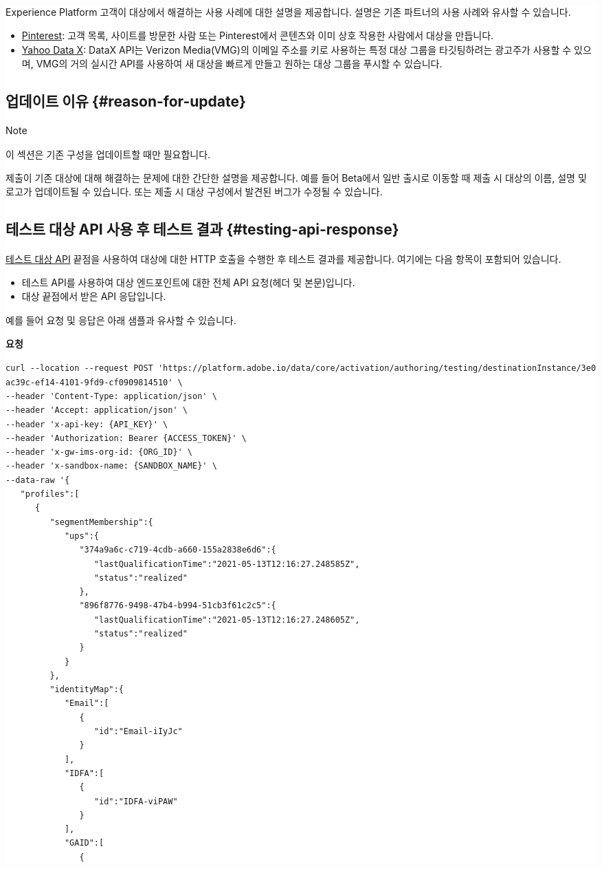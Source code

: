 Experience Platform 고객이 대상에서 해결하는 사용 사례에 대한 설명을 제공합니다. 설명은 기존 파트너의 사용 사례와 유사할 수 있습니다.

* [Pinterest](/help/destinations/catalog/advertising/pinterest.md): 고객 목록, 사이트를 방문한 사람 또는 Pinterest에서 콘텐츠와 이미 상호 작용한 사람에서 대상을 만듭니다.
* [Yahoo Data X](/help/destinations/catalog/advertising/datax.md#use-cases): DataX API는 Verizon Media(VMG)의 이메일 주소를 키로 사용하는 특정 대상 그룹을 타깃팅하려는 광고주가 사용할 수 있으며, VMG의 거의 실시간 API를 사용하여 새 대상을 빠르게 만들고 원하는 대상 그룹을 푸시할 수 있습니다.

## 업데이트 이유 {#reason-for-update}

>[!NOTE]
>
>이 섹션은 기존 구성을 업데이트할 때만 필요합니다.

제출이 기존 대상에 대해 해결하는 문제에 대한 간단한 설명을 제공합니다. 예를 들어 Beta에서 일반 출시로 이동할 때 제출 시 대상의 이름, 설명 및 로고가 업데이트될 수 있습니다. 또는 제출 시 대상 구성에서 발견된 버그가 수정될 수 있습니다.

## 테스트 대상 API 사용 후 테스트 결과 {#testing-api-response}

[테스트 대상 API](../testing-api/streaming-destinations/streaming-destination-testing-overview.md) 끝점을 사용하여 대상에 대한 HTTP 호출을 수행한 후 테스트 결과를 제공합니다. 여기에는 다음 항목이 포함되어 있습니다.

* 테스트 API를 사용하여 대상 엔드포인트에 대한 전체 API 요청(헤더 및 본문)입니다.
* 대상 끝점에서 받은 API 응답입니다.

예를 들어 요청 및 응답은 아래 샘플과 유사할 수 있습니다.

**요청**

```shell
curl --location --request POST 'https://platform.adobe.io/data/core/activation/authoring/testing/destinationInstance/3e0ac39c-ef14-4101-9fd9-cf0909814510' \
--header 'Content-Type: application/json' \
--header 'Accept: application/json' \
--header 'x-api-key: {API_KEY}' \
--header 'Authorization: Bearer {ACCESS_TOKEN}' \
--header 'x-gw-ims-org-id: {ORG_ID}' \
--header 'x-sandbox-name: {SANDBOX_NAME}' \
--data-raw '{
   "profiles":[
      {
         "segmentMembership":{
            "ups":{
               "374a9a6c-c719-4cdb-a660-155a2838e6d6":{
                  "lastQualificationTime":"2021-05-13T12:16:27.248585Z",
                  "status":"realized"
               },
               "896f8776-9498-47b4-b994-51cb3f61c2c5":{
                  "lastQualificationTime":"2021-05-13T12:16:27.248605Z",
                  "status":"realized"
               }
            }
         },
         "identityMap":{
            "Email":[
               {
                  "id":"Email-iIyJc"
               }
            ],
            "IDFA":[
               {
                  "id":"IDFA-viPAW"
               }
            ],
            "GAID":[
               {
```